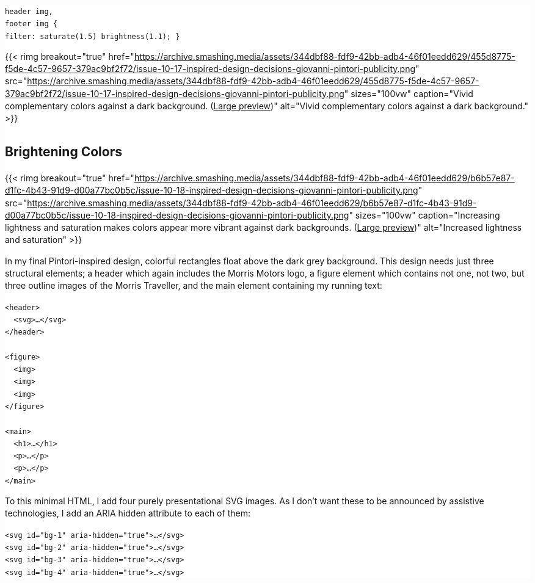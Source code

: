 <pre><code class="language-css">header img,
footer img {
filter: saturate(1.5) brightness(1.1); }
</code></pre>

{{< rimg breakout="true" href="https://archive.smashing.media/assets/344dbf88-fdf9-42bb-adb4-46f01eedd629/455d8775-f5de-4c57-9657-379ac9bf2f72/issue-10-17-inspired-design-decisions-giovanni-pintori-publicity.png" src="https://archive.smashing.media/assets/344dbf88-fdf9-42bb-adb4-46f01eedd629/455d8775-f5de-4c57-9657-379ac9bf2f72/issue-10-17-inspired-design-decisions-giovanni-pintori-publicity.png" sizes="100vw" caption="Vivid complementary colors against a dark background. (<a href='https://archive.smashing.media/assets/344dbf88-fdf9-42bb-adb4-46f01eedd629/455d8775-f5de-4c57-9657-379ac9bf2f72/issue-10-17-inspired-design-decisions-giovanni-pintori-publicity.png'>Large preview</a>)" alt="Vivid complementary colors against a dark background." >}} 

## Brightening Colors

{{< rimg breakout="true" href="https://archive.smashing.media/assets/344dbf88-fdf9-42bb-adb4-46f01eedd629/b6b57e87-d1fc-4b43-91d9-d00a77bc0b5c/issue-10-18-inspired-design-decisions-giovanni-pintori-publicity.png" src="https://archive.smashing.media/assets/344dbf88-fdf9-42bb-adb4-46f01eedd629/b6b57e87-d1fc-4b43-91d9-d00a77bc0b5c/issue-10-18-inspired-design-decisions-giovanni-pintori-publicity.png" sizes="100vw" caption="Increasing lightness and saturation makes colors appear more vibrant against dark backgrounds. (<a href='https://archive.smashing.media/assets/344dbf88-fdf9-42bb-adb4-46f01eedd629/b6b57e87-d1fc-4b43-91d9-d00a77bc0b5c/issue-10-18-inspired-design-decisions-giovanni-pintori-publicity.png'>Large preview</a>)" alt="Increased lightness and saturation" >}} 

In my final Pintori-inspired design, colorful rectangles float above the dark grey background. This design needs just three structural elements; a header which again includes the Morris Motors logo, a figure element which contains not one, not two, but three outline images of the Morris Traveller, and the main element containing my running text:

<pre><code class="language-html">&lt;header&gt;
  &lt;svg&gt;…&lt;/svg&gt;
&lt;/header&gt;

&lt;figure&gt;
  &lt;img&gt;
  &lt;img&gt;
  &lt;img&gt;
&lt;/figure&gt;

&lt;main&gt;
  &lt;h1&gt;…&lt;/h1&gt;
  &lt;p&gt;…&lt;/p&gt;
  &lt;p&gt;…&lt;/p&gt;
&lt;/main&gt;
</code></pre>

To this minimal HTML, I add four purely presentational SVG images. As I don’t want these to be announced by assistive technologies, I add an ARIA hidden attribute to each of them:

<pre><code class="language-html">&lt;svg id="bg-1" aria-hidden="true"&gt;…&lt;/svg&gt;
&lt;svg id="bg-2" aria-hidden="true"&gt;…&lt;/svg&gt;
&lt;svg id="bg-3" aria-hidden="true"&gt;…&lt;/svg&gt;
&lt;svg id="bg-4" aria-hidden="true"&gt;…&lt;/svg&gt;
</code></pre>
